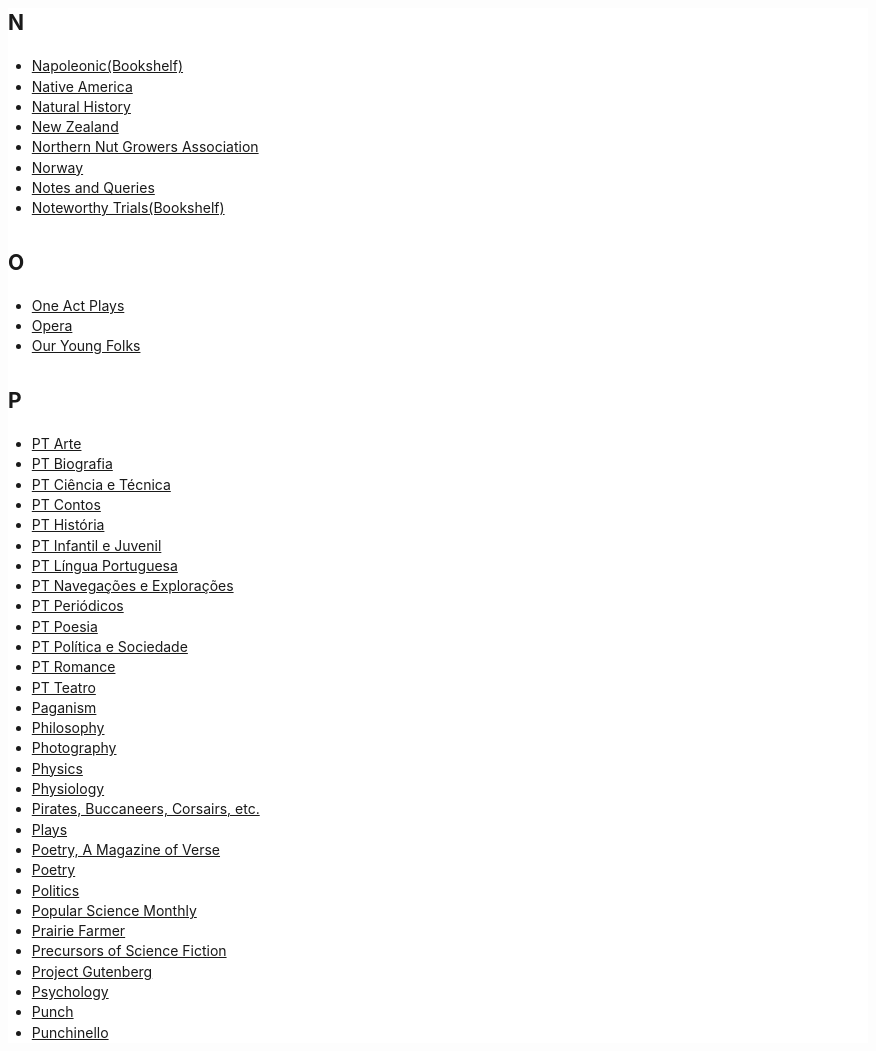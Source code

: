 <h2>N</h2>
  <ul>
   <li><a href="/ebooks/bookshelf/149" title="Napoleonic(Bookshelf)">Napoleonic(Bookshelf)</a></li>
   <li><a href="/ebooks/bookshelf/53" title="Native America">Native America</a></li>
   <li><a href="/ebooks/bookshelf/54" title="Natural History">Natural History</a></li>
   <li><a href="/ebooks/bookshelf/130" title="New Zealand">New Zealand</a></li>
   <li><a href="/ebooks/bookshelf/244" title="Northern Nut Growers Association">Northern Nut Growers Association</a></li>
   <li><a href="/ebooks/bookshelf/131" title="Norway">Norway</a></li>
   <li><a href="/ebooks/bookshelf/245" title="Notes and Queries">Notes and Queries</a></li>
   <li><a href="/ebooks/bookshelf/246" title="Noteworthy Trials(Bookshelf)">Noteworthy Trials(Bookshelf)</a></li>  
  </ul>

<h2>O</h2>
  <ul>
   <li><a href="/ebooks/bookshelf/55" title="One Act Plays">One Act Plays</a></li>
   <li><a href="/ebooks/bookshelf/56" title="Opera">Opera</a></li>
   <li><a href="/ebooks/bookshelf/247" title="Our Young Folks">Our Young Folks</a></li>  
  </ul>

<h2>P</h2>
  <ul>
   <li><a href="/ebooks/bookshelf/88" title="PT Arte">PT Arte</a></li>
   <li><a href="/ebooks/bookshelf/89" title="PT Biografia">PT Biografia</a></li>
   <li><a href="/ebooks/bookshelf/90" title="PT Ciência e Técnica">PT Ciência e Técnica</a></li>
   <li><a href="/ebooks/bookshelf/91" title="PT Contos">PT Contos</a></li>
   <li><a href="/ebooks/bookshelf/92" title="PT História">PT História</a></li>
   <li><a href="/ebooks/bookshelf/93" title="PT Infantil e Juvenil">PT Infantil e Juvenil</a></li>
   <li><a href="/ebooks/bookshelf/94" title="PT Língua Portuguesa">PT Língua Portuguesa</a></li>
   <li><a href="/ebooks/bookshelf/95" title="PT Navegações e Explorações">PT Navegações e Explorações</a></li>
   <li><a href="/ebooks/bookshelf/96" title="PT Periódicos">PT Periódicos</a></li>
   <li><a href="/ebooks/bookshelf/97" title="PT Poesia">PT Poesia</a></li>
   <li><a href="/ebooks/bookshelf/98" title="PT Política e Sociedade">PT Política e Sociedade</a></li>
   <li><a href="/ebooks/bookshelf/99" title="PT Romance">PT Romance</a></li>
   <li><a href="/ebooks/bookshelf/100" title="PT Teatro">PT Teatro</a></li>
   <li><a href="/ebooks/bookshelf/132" title="Paganism">Paganism</a></li>
   <li><a href="/ebooks/bookshelf/57" title="Philosophy">Philosophy</a></li>
   <li><a href="/ebooks/bookshelf/158" title="Photography">Photography</a></li>
   <li><a href="/ebooks/bookshelf/103" title="Physics">Physics</a></li>
   <li><a href="/ebooks/bookshelf/110" title="Physiology">Physiology</a></li>
   <li><a href="/ebooks/bookshelf/58" title="Pirates, Buccaneers, Corsairs, etc.">Pirates, Buccaneers, Corsairs, etc.</a></li>
   <li><a href="/ebooks/bookshelf/59" title="Plays">Plays</a></li>
   <li><a href="/ebooks/bookshelf/248" title="Poetry, A Magazine of Verse">Poetry, A Magazine of Verse</a></li>
   <li><a href="/ebooks/bookshelf/60" title="Poetry">Poetry</a></li>
   <li><a href="/ebooks/bookshelf/61" title="Politics">Politics</a></li>
   <li><a href="/ebooks/bookshelf/249" title="Popular Science Monthly">Popular Science Monthly</a></li>
   <li><a href="/ebooks/bookshelf/250" title="Prairie Farmer">Prairie Farmer</a></li>
   <li><a href="/ebooks/bookshelf/62" title="Precursors of Science Fiction">Precursors of Science Fiction</a></li>
   <li><a href="/ebooks/bookshelf/63" title="Project Gutenberg">Project Gutenberg</a></li>
   <li><a href="/ebooks/bookshelf/64" title="Psychology">Psychology</a></li>
   <li><a href="/ebooks/bookshelf/252" title="Punch">Punch</a></li>
   <li><a href="/ebooks/bookshelf/253" title="Punchinello">Punchinello</a></li>
  </ul>
